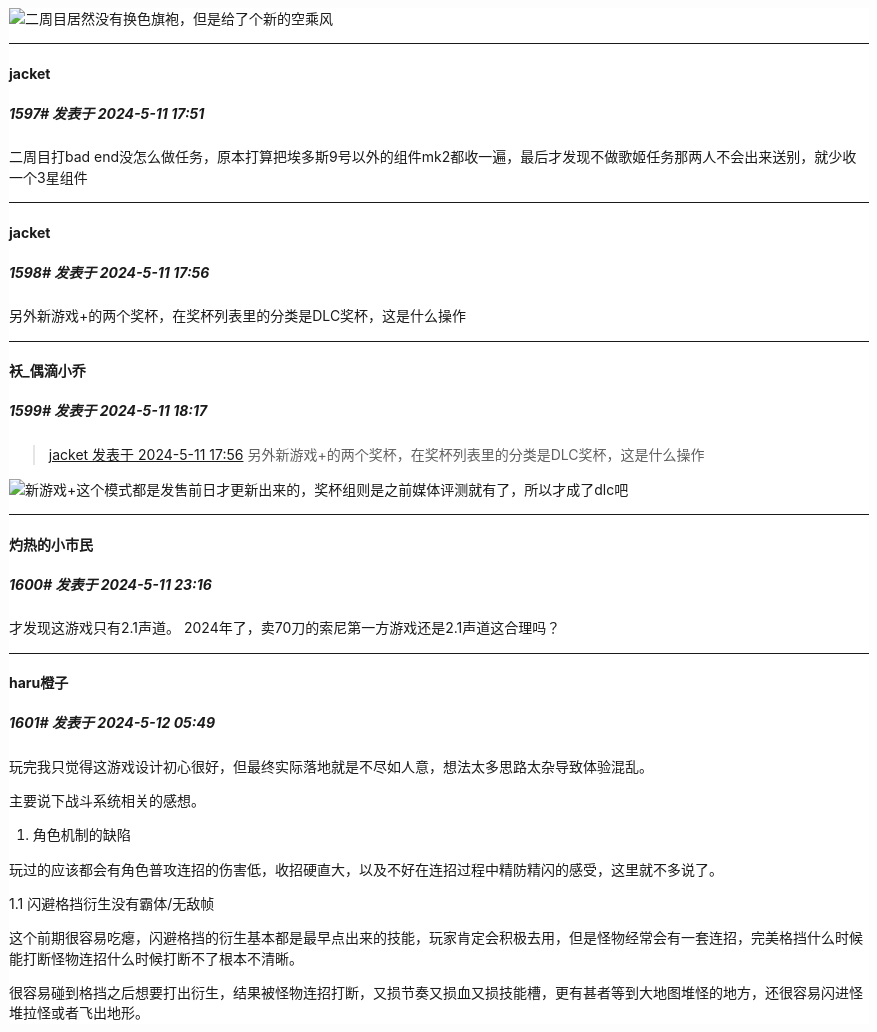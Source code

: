 <img src="https://static.saraba1st.com/image/smiley/face2017/009.gif" referrerpolicy="no-referrer">二周目居然没有换色旗袍，但是给了个新的空乘风


*****

####  jacket  
##### 1597#       发表于 2024-5-11 17:51

二周目打bad end没怎么做任务，原本打算把埃多斯9号以外的组件mk2都收一遍，最后才发现不做歌姬任务那两人不会出来送别，就少收一个3星组件


*****

####  jacket  
##### 1598#       发表于 2024-5-11 17:56

另外新游戏+的两个奖杯，在奖杯列表里的分类是DLC奖杯，这是什么操作


*****

####  袄_偶滴小乔  
##### 1599#       发表于 2024-5-11 18:17

<blockquote><a href="httphttps://bbs.saraba1st.com/2b/forum.php?mod=redirect&amp;goto=findpost&amp;pid=64887392&amp;ptid=1978008" target="_blank">jacket 发表于 2024-5-11 17:56</a>
另外新游戏+的两个奖杯，在奖杯列表里的分类是DLC奖杯，这是什么操作</blockquote>
<img src="https://static.saraba1st.com/image/smiley/face2017/009.gif" referrerpolicy="no-referrer">新游戏+这个模式都是发售前日才更新出来的，奖杯组则是之前媒体评测就有了，所以才成了dlc吧


*****

####  灼热的小市民  
##### 1600#       发表于 2024-5-11 23:16

才发现这游戏只有2.1声道。
2024年了，卖70刀的索尼第一方游戏还是2.1声道这合理吗？


*****

####  haru橙子  
##### 1601#       发表于 2024-5-12 05:49

玩完我只觉得这游戏设计初心很好，但最终实际落地就是不尽如人意，想法太多思路太杂导致体验混乱。

主要说下战斗系统相关的感想。

1. 角色机制的缺陷

玩过的应该都会有角色普攻连招的伤害低，收招硬直大，以及不好在连招过程中精防精闪的感受，这里就不多说了。

1.1 闪避格挡衍生没有霸体/无敌帧

这个前期很容易吃瘪，闪避格挡的衍生基本都是最早点出来的技能，玩家肯定会积极去用，但是怪物经常会有一套连招，完美格挡什么时候能打断怪物连招什么时候打断不了根本不清晰。

很容易碰到格挡之后想要打出衍生，结果被怪物连招打断，又损节奏又损血又损技能槽，更有甚者等到大地图堆怪的地方，还很容易闪进怪堆拉怪或者飞出地形。

